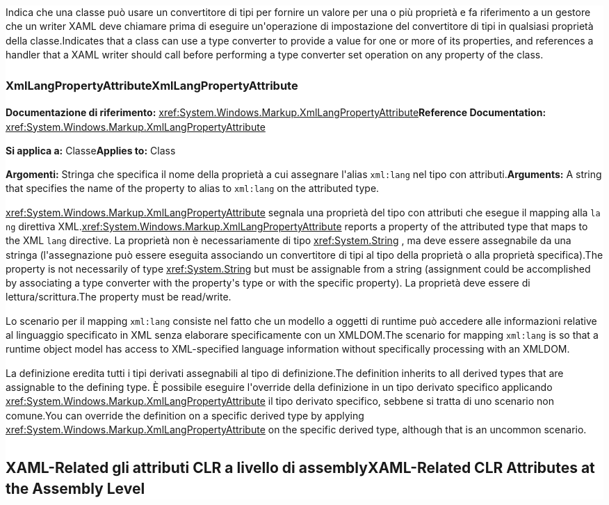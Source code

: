 <span data-ttu-id="c2467-247">Indica che una classe può usare un convertitore di tipi per fornire un valore per una o più proprietà e fa riferimento a un gestore che un writer XAML deve chiamare prima di eseguire un'operazione di impostazione del convertitore di tipi in qualsiasi proprietà della classe.</span><span class="sxs-lookup"><span data-stu-id="c2467-247">Indicates that a class can use a type converter to provide a value for one or more of its properties, and references a handler that a XAML writer should call before performing a type converter set operation on any property of the class.</span></span>

### <a name="xmllangpropertyattribute"></a><span data-ttu-id="c2467-248">XmlLangPropertyAttribute</span><span class="sxs-lookup"><span data-stu-id="c2467-248">XmlLangPropertyAttribute</span></span>

<span data-ttu-id="c2467-249">**Documentazione di riferimento:**  <xref:System.Windows.Markup.XmlLangPropertyAttribute></span><span class="sxs-lookup"><span data-stu-id="c2467-249">**Reference Documentation:**  <xref:System.Windows.Markup.XmlLangPropertyAttribute></span></span>

<span data-ttu-id="c2467-250">**Si applica a:** Classe</span><span class="sxs-lookup"><span data-stu-id="c2467-250">**Applies to:** Class</span></span>

<span data-ttu-id="c2467-251">**Argomenti:** Stringa che specifica il nome della proprietà a cui assegnare l'alias `xml:lang` nel tipo con attributi.</span><span class="sxs-lookup"><span data-stu-id="c2467-251">**Arguments:** A string that specifies the name of the property to alias to `xml:lang` on the attributed type.</span></span>

<span data-ttu-id="c2467-252"><xref:System.Windows.Markup.XmlLangPropertyAttribute> segnala una proprietà del tipo con attributi che esegue il mapping alla `lang` direttiva XML.</span><span class="sxs-lookup"><span data-stu-id="c2467-252"><xref:System.Windows.Markup.XmlLangPropertyAttribute> reports a property of the attributed type that maps to the XML `lang` directive.</span></span> <span data-ttu-id="c2467-253">La proprietà non è necessariamente di tipo <xref:System.String> , ma deve essere assegnabile da una stringa (l'assegnazione può essere eseguita associando un convertitore di tipi al tipo della proprietà o alla proprietà specifica).</span><span class="sxs-lookup"><span data-stu-id="c2467-253">The property is not necessarily of type <xref:System.String> but must be assignable from a string (assignment could be accomplished by associating a type converter with the property's type or with the specific property).</span></span> <span data-ttu-id="c2467-254">La proprietà deve essere di lettura/scrittura.</span><span class="sxs-lookup"><span data-stu-id="c2467-254">The property must be read/write.</span></span>

<span data-ttu-id="c2467-255">Lo scenario per il mapping `xml:lang` consiste nel fatto che un modello a oggetti di runtime può accedere alle informazioni relative al linguaggio specificato in XML senza elaborare specificamente con un XMLDOM.</span><span class="sxs-lookup"><span data-stu-id="c2467-255">The scenario for mapping `xml:lang` is so that a runtime object model has access to XML-specified language information without specifically processing with an XMLDOM.</span></span>

<span data-ttu-id="c2467-256">La definizione eredita tutti i tipi derivati assegnabili al tipo di definizione.</span><span class="sxs-lookup"><span data-stu-id="c2467-256">The definition inherits to all derived types that are assignable to the defining type.</span></span> <span data-ttu-id="c2467-257">È possibile eseguire l'override della definizione in un tipo derivato specifico applicando <xref:System.Windows.Markup.XmlLangPropertyAttribute> il tipo derivato specifico, sebbene si tratta di uno scenario non comune.</span><span class="sxs-lookup"><span data-stu-id="c2467-257">You can override the definition on a specific derived type by applying <xref:System.Windows.Markup.XmlLangPropertyAttribute> on the specific derived type, although that is an uncommon scenario.</span></span>

## <a name="xaml-related-clr-attributes-at-the-assembly-level"></a><span data-ttu-id="c2467-258">XAML-Related gli attributi CLR a livello di assembly</span><span class="sxs-lookup"><span data-stu-id="c2467-258">XAML-Related CLR Attributes at the Assembly Level</span></span>
